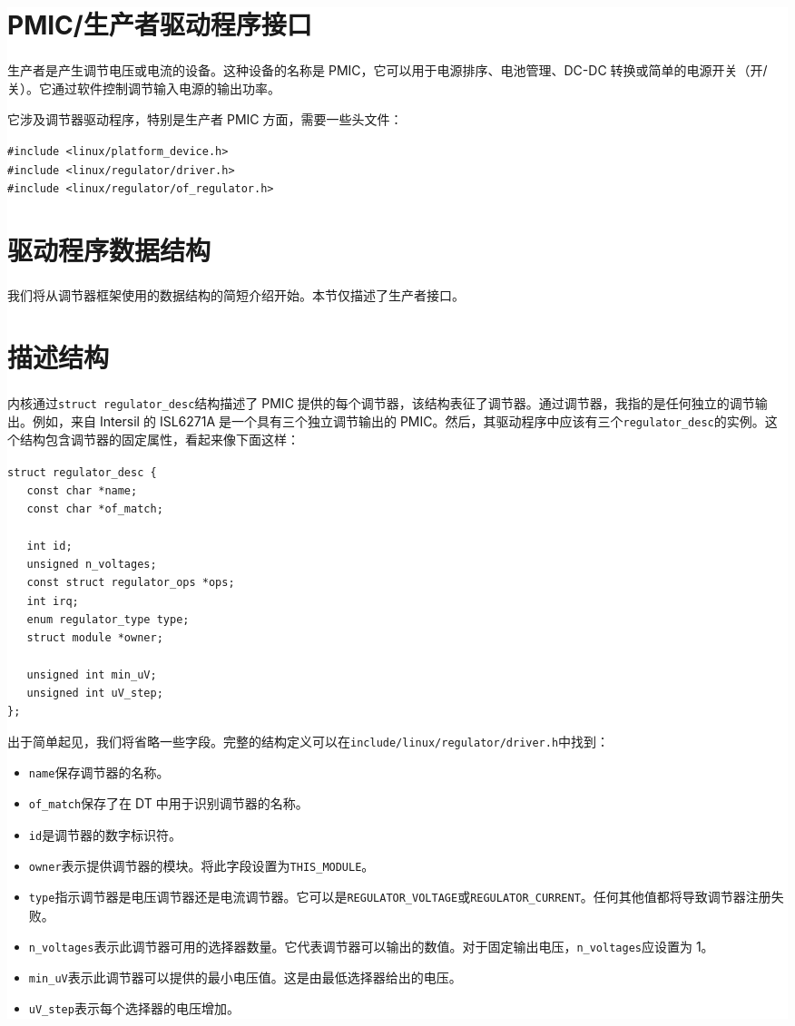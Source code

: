 # PMIC/生产者驱动程序接口

生产者是产生调节电压或电流的设备。这种设备的名称是 PMIC，它可以用于电源排序、电池管理、DC-DC 转换或简单的电源开关（开/关）。它通过软件控制调节输入电源的输出功率。

它涉及调节器驱动程序，特别是生产者 PMIC 方面，需要一些头文件：

```
#include <linux/platform_device.h> 
#include <linux/regulator/driver.h> 
#include <linux/regulator/of_regulator.h> 
```

# 驱动程序数据结构

我们将从调节器框架使用的数据结构的简短介绍开始。本节仅描述了生产者接口。

# 描述结构

内核通过`struct regulator_desc`结构描述了 PMIC 提供的每个调节器，该结构表征了调节器。通过调节器，我指的是任何独立的调节输出。例如，来自 Intersil 的 ISL6271A 是一个具有三个独立调节输出的 PMIC。然后，其驱动程序中应该有三个`regulator_desc`的实例。这个结构包含调节器的固定属性，看起来像下面这样：

```
struct regulator_desc { 
   const char *name; 
   const char *of_match; 

   int id; 
   unsigned n_voltages; 
   const struct regulator_ops *ops; 
   int irq; 
   enum regulator_type type; 
   struct module *owner; 

   unsigned int min_uV; 
   unsigned int uV_step; 
}; 
```

出于简单起见，我们将省略一些字段。完整的结构定义可以在`include/linux/regulator/driver.h`中找到：

+   `name`保存调节器的名称。

+   `of_match`保存了在 DT 中用于识别调节器的名称。

+   `id`是调节器的数字标识符。

+   `owner`表示提供调节器的模块。将此字段设置为`THIS_MODULE`。

+   `type`指示调节器是电压调节器还是电流调节器。它可以是`REGULATOR_VOLTAGE`或`REGULATOR_CURRENT`。任何其他值都将导致调节器注册失败。

+   `n_voltages`表示此调节器可用的选择器数量。它代表调节器可以输出的数值。对于固定输出电压，`n_voltages`应设置为 1。

+   `min_uV`表示此调节器可以提供的最小电压值。这是由最低选择器给出的电压。

+   `uV_step`表示每个选择器的电压增加。
